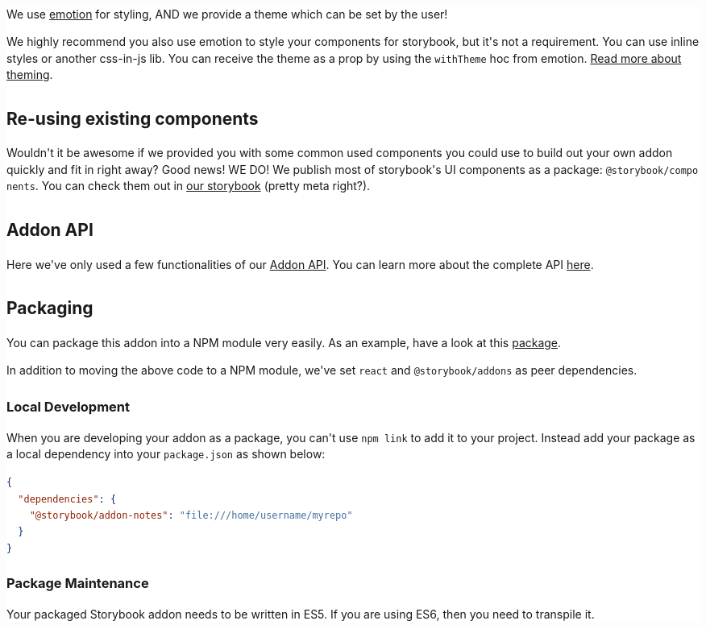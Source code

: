 We use [emotion](https://emotion.sh) for styling, AND we provide a theme which can be set by the user!

We highly recommend you also use emotion to style your components for storybook, but it's not a requirement. You can use inline styles or another css-in-js lib. You can receive the theme as a prop by using the `withTheme` hoc from emotion. [Read more about theming](/configurations/theming).

## Re-using existing components

Wouldn't it be awesome if we provided you with some common used components you could use to build out your own addon quickly and fit in right away?
Good news! WE DO! We publish most of storybook's UI components as a package: `@storybook/components`. You can check them out in [our storybook](https://storybooks.netlify.com) (pretty meta right?).

## Addon API

Here we've only used a few functionalities of our [Addon API](/addons/api).
You can learn more about the complete API [here](/addons/api).

## Packaging

You can package this addon into a NPM module very easily. As an example, have a look at this [package](https://github.com/storybooks/storybook/tree/master/addons/notes).

In addition to moving the above code to a NPM module, we've set `react` and `@storybook/addons` as peer dependencies.

### Local Development

When you are developing your addon as a package, you can't use `npm link` to add it to your project. Instead add your package as a local dependency into your `package.json` as shown below:

```json
{
  "dependencies": {
    "@storybook/addon-notes": "file:///home/username/myrepo"
  }
}
```

### Package Maintenance

Your packaged Storybook addon needs to be written in ES5. If you are using ES6, then you need to transpile it.
